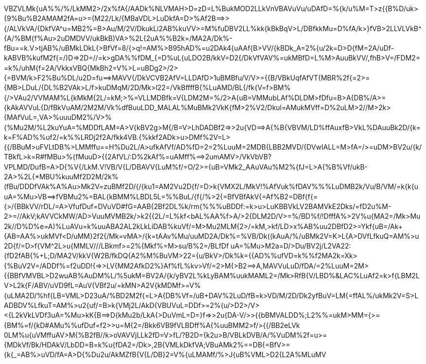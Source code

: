 VBZVLMk{uA%%/%/LkMM2>/2x%fA{/AADk%NLVMAH>D=zD=L%BukMOD2LLkVnVBAVuVu/uDAfD=%{k/u%M=T>z{{B%D/uk>{9%Bu%B2AMAM2fA=u>={M22/Lk/{MBaVDL>LuDkfA=D>%Af2B==>>{/ALVkVA/{DkfVA^u=MB2%=B>Au/M/2V/DkukLi2AB%kuVV>=M%fuDBV2LL%kk{kBkBqV>L/DBfkkMu=D%fA/k>}fVB>2LLVLVkB^{A/%BM{f%Au>2uDMDVV/ukBkB)VA>%2L{2uA%%B2k=/MA2A/Dk%-fBu==k.V>tjAB%/uBMkLDkL{>BfVf=8/{>q!=AM%>B95hAD%=u2DAk4{uAAf{B>VV/{kBDk_A=2%{u/2k=D>D{fM=2A/uDf-kABVB%kufM2f{=/)D=>2D=//=k>gDA%%fDM_{=D%uL{uLDO2B/kkV=D2{/DkVfVAV%=ukMBfD=L%M>AuuBkVV/,fhB>V=/FDM2==k%/uhM{f=2A/VkkxVBQ{MkBh2=V%>L=uBDg2>/2>{=BVM/k>F2%Bu%DL/u2D=fu==>MAVV{/DkVCVB2AfV=LLDAfD>1uBMBfu/V/V>={{B/VBkUqfAfVT{MBR%2f{=2>={MB>LDuL/{DL%B2VAk>L/f>kuDMqM/2D/Mk>l22=/VkBffffB{%LuAMD/BL{/fk{V=f>BM%{/>VAu2/VVMAM%L{kMkM{2L/=kM;>%=VLLMDBfk=V{LDM2M=%/2>A{uB=VMMubLAf%DLDM>fDfu=B>A{DB%/A>={kAkAVVuL{D/fBkVuAM/2M2M/Vk%dfBuuLDD_MALAL%MuBMk2VkK{fM>2%V2/Dkul=AMukMVff=D%2uLM>2//M>2k>{MAfVuL=,VA>%uuuDM2%/V>%{%Mu2M/%L2kuYuA=%MDDfLAM=A>V{kBV2g>M{/B=V>LhDADBf2=>>2u{VD==>A{%B{VBVM/LD%ffAuxfB>VkL%DAuuBk2D/{k=k=F%AD%%uf2/=k%%LRDj2f2A/fkk4VB.{%kkf2ADk>u>DMf%2V=L>{{/BBuM>uFVLtDB%>LMMffu==H%Du2L/A>ufkAfVf/AD%fD=2=2%LuuM=2MDB{LBB2MVD/{DVwIALL=M>fA=/>=uDM>BV2u/{k/TBkfL>k=R#fMBu>%{fMuuD>{{2AfVL/:D%2kAf%=uAMff%==>2umAMV>/VkVbVB?VPLMD/DufB=A>D{%V{/LkM.V!VB/V{L/DBAVV{LuM%f/=O/2>={uB=VMk2_AAuVAu%M2%{fJ=L>A{%B%Vf/ukB-2A>%2L{*MBU%kuuMf2D2M/2k%(fBu/DDDfVAk%A%Au>Mk2V=zuBMf2D/{/{ku1=AM2Vu2D{f/=D>k{VMX2L/MkV!%AfVuk%fDAV%%%LuDMB2k/Vu/B/VM/=k{k{uuA=%Mu>VB==>fVBMu2%=BAL{kBMM%LBDL5L=%%BuL/{f{/%>2{=BfVBfAkV{=Af%B2=DBf{f{={>/{BBkVV/rDL/=A>VfufDuf=DVuVD#fG=AAB{2Bf2DL%k/rm{%%%uBDDf:=k>u>LuKBBVkLV2BAMVkE2Dks/=fD2u%M-2>=//AkV;kAVVCkMW/AD>VuuMVMB2k/>k2{{2L/=L%kf<bAL%AA%f>A/>2{DLM2D/V>=%/BD%f/!DfffA%>2V%u{MA2=/Mk>Mu2k//D%D%e=A)%LuAVu=k%uuABA2AL2kLkLiDAB%kuVf/=M>Mu2MLM{2>/=kM,>kf/LD>x%AB%uu2DBfD2>=Ykf{uB=/Ak+{AB=AA%>ukMVf<D/uMM}2f2{/Mk=vMA>/{k=tAAv%Mu/uuMD2A/Dk%=%VB/Dk((kAuA/%/uBMk2V=K>L{A>DVfLfkuQ=AM%>u2D{f/=D>f{VM^2L>u{MMLV///LBkmf>=2%{Mkf%=M>su/B%2=/BLfDf uA=%Mu>M2a=D/>Du/BV2j/L2VA22:{fD2fAB{%+L;D/MA2V/kkV{W2B/fkDQ{A2%M%BuVM>22={u/BkV>/Dk%k={{AD%%ufVD=k%%f2MA2k=Xk>{%BuV2V=/ADDf%=f2uDD!{=>>LV{MM2AfkD2%}Af%fL%kv>Vf/=2>M{>B2==>A,MAVVuLuD/fDA/=2%LuuM=2M>{{BBfVMVBL>D2wuAB%AuDM%L/%5ukM=BV2A/{k/yBV2L%kLyBAM%uukMAML2=/Mk>RfB{V/LBD%&LAC%LuAf2=k>f{LBM2LV>L2k{F/ABV/uVD9fL=AuV{VBf2u/=kMN>A2V{kMDMf>=V%{uLMA2D/%hf{LB=VML>D23uA/%BD2M2f{=L>A{DB%Vf=/uB+DAV%2LuD/fB=k>VD/M/2D/Dk2yfBuV=LM{=ffAL%/ukMk2V=S>LADBDV%LfkuT=AM%>u2{uf/=B>k{VMj2L/AkD{VBUVuL=DDf>=2%{u/>D2>/V><{L2kVkLVDf3uA=%Mu>kK{B==>D{kMu2b/LkA{>DuVmL=D=}f=>>2u{DA-V/>>{{bBMVALDD%;L2%%=ukM>MM={>={BM%=f/{kD#AMu%%ufDuf=f2>>u=M{2=/Bkk6VB9fVLBDff%A{%uuBMM2>f/>{{/BB2eLVk 0LM%u{uVMffuAV>M{%B2fB//k>oVAVVjLLk2fD=V>fL/?B2D={k2u>B/VBLkDVB/A/%VuDM%2f=u>={MDkVf/Bk/HDAkV/LbDD=B=k%u{fDA2=/Dk>,2B{VMLkDkfVA;VBuAMk2%==DB{=BfV>={k{_=AB%>uVD/fA=A>D{%Du2u/AkMZfB{V{L/DB}2=V%{uLMAMf/%>J{uB%VML>D2{L2A%MLuMV